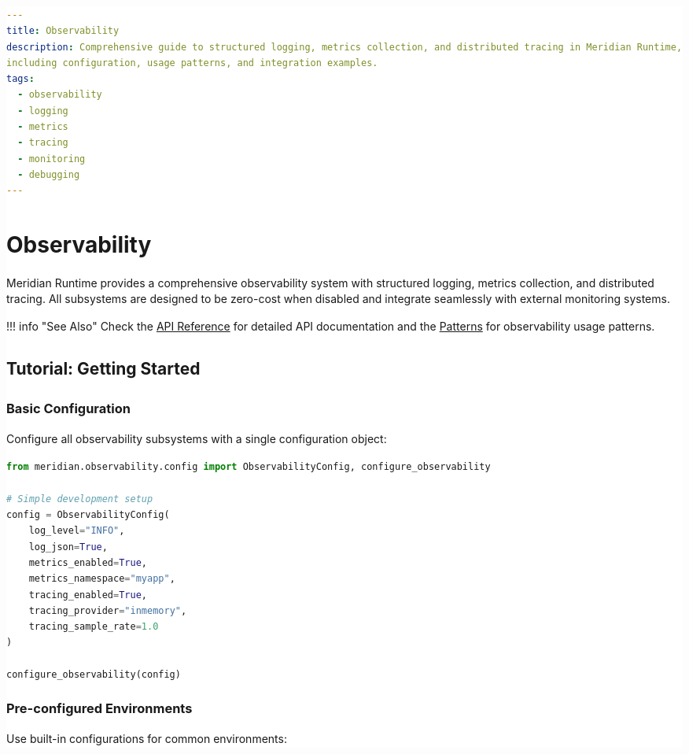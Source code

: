 ```yaml
---
title: Observability
description: Comprehensive guide to structured logging, metrics collection, and distributed tracing in Meridian Runtime, including configuration, usage patterns, and integration examples.
tags:
  - observability
  - logging
  - metrics
  - tracing
  - monitoring
  - debugging
---
```


# Observability

Meridian Runtime provides a comprehensive observability system with structured logging, metrics collection, and distributed tracing. All subsystems are designed to be zero-cost when disabled and integrate seamlessly with external monitoring systems.

!!! info "See Also"
    Check the [API Reference](../reference/api.md) for detailed API documentation and the [Patterns](../concepts/patterns.md) for observability usage patterns.

## Tutorial: Getting Started

### Basic Configuration

Configure all observability subsystems with a single configuration object:

```python
from meridian.observability.config import ObservabilityConfig, configure_observability

# Simple development setup
config = ObservabilityConfig(
    log_level="INFO",
    log_json=True,
    metrics_enabled=True,
    metrics_namespace="myapp",
    tracing_enabled=True,
    tracing_provider="inmemory",
    tracing_sample_rate=1.0
)

configure_observability(config)
```

### Pre-configured Environments

Use built-in configurations for common environments:
